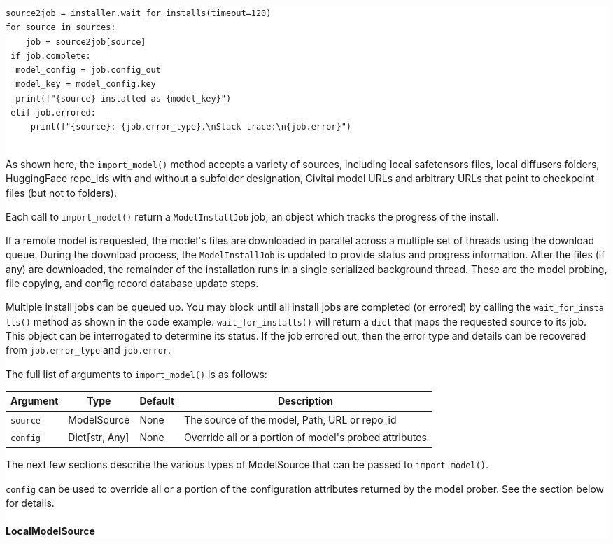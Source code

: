 ```
source2job = installer.wait_for_installs(timeout=120)
for source in sources:
    job = source2job[source]
 if job.complete:
  model_config = job.config_out
  model_key = model_config.key
  print(f"{source} installed as {model_key}")
 elif job.errored:
     print(f"{source}: {job.error_type}.\nStack trace:\n{job.error}")
 
```

As shown here, the `import_model()` method accepts a variety of
sources, including local safetensors files, local diffusers folders,
HuggingFace repo_ids with and without a subfolder designation,
Civitai model URLs and arbitrary URLs that point to checkpoint files
(but not to folders).

Each call to `import_model()` return a `ModelInstallJob` job,
an object which tracks the progress of the install.

If a remote model is requested, the model's files are downloaded in
parallel across a multiple set of threads using the download
queue. During the download process, the `ModelInstallJob` is updated
to provide status and progress information. After the files (if any)
are downloaded, the remainder of the installation runs in a single
serialized background thread. These are the model probing, file
copying, and config record database update steps.

Multiple install jobs can be queued up. You may block until all
install jobs are completed (or errored) by calling the
`wait_for_installs()` method as shown in the code
example. `wait_for_installs()` will return a `dict` that maps the
requested source to its job. This object can be interrogated
to determine its status. If the job errored out, then the error type
and details can be recovered from `job.error_type` and `job.error`.

The full list of arguments to `import_model()` is as follows:

| **Argument**     | **Type**                     | **Default** | **Description**                           |
|------------------|------------------------------|-------------|-------------------------------------------|
| `source`         | ModelSource                 | None        | The source of the model, Path, URL or repo_id |
| `config`         | Dict[str, Any]               | None        | Override all or a portion of model's probed attributes |

The next few sections describe the various types of ModelSource that
can be passed to `import_model()`.

`config` can be used to override all or a portion of the configuration
attributes returned by the model prober. See the section below for
details.

#### LocalModelSource
